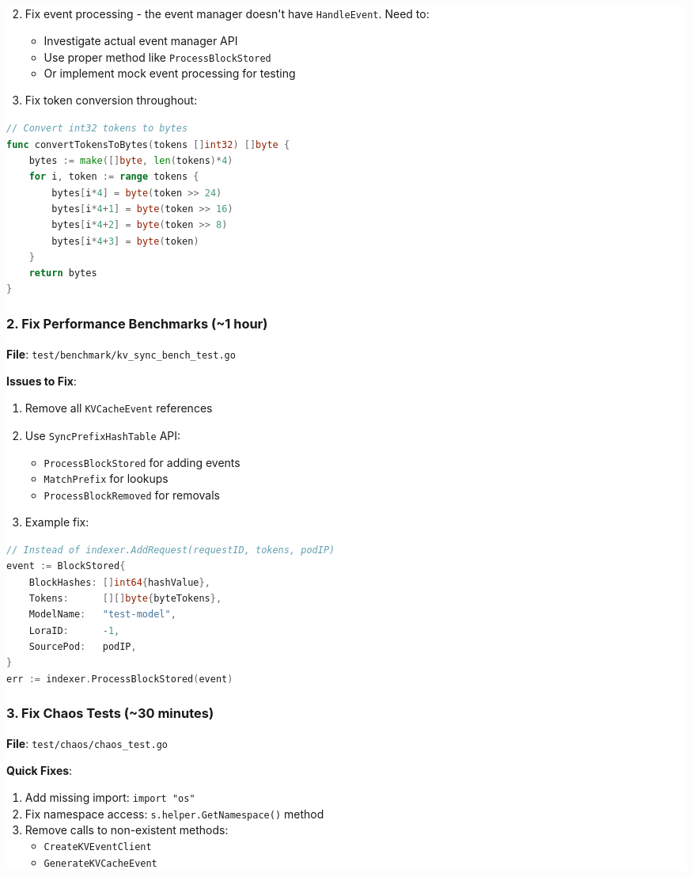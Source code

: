 2. Fix event processing - the event manager doesn't have `HandleEvent`. Need to:
   - Investigate actual event manager API
   - Use proper method like `ProcessBlockStored`
   - Or implement mock event processing for testing

3. Fix token conversion throughout:
```go
// Convert int32 tokens to bytes
func convertTokensToBytes(tokens []int32) []byte {
    bytes := make([]byte, len(tokens)*4)
    for i, token := range tokens {
        bytes[i*4] = byte(token >> 24)
        bytes[i*4+1] = byte(token >> 16)
        bytes[i*4+2] = byte(token >> 8)
        bytes[i*4+3] = byte(token)
    }
    return bytes
}
```

### 2. Fix Performance Benchmarks (~1 hour)

**File**: `test/benchmark/kv_sync_bench_test.go`

**Issues to Fix**:
1. Remove all `KVCacheEvent` references
2. Use `SyncPrefixHashTable` API:
   - `ProcessBlockStored` for adding events
   - `MatchPrefix` for lookups
   - `ProcessBlockRemoved` for removals

3. Example fix:
```go
// Instead of indexer.AddRequest(requestID, tokens, podIP)
event := BlockStored{
    BlockHashes: []int64{hashValue},
    Tokens:      [][]byte{byteTokens},
    ModelName:   "test-model",
    LoraID:      -1,
    SourcePod:   podIP,
}
err := indexer.ProcessBlockStored(event)
```

### 3. Fix Chaos Tests (~30 minutes)

**File**: `test/chaos/chaos_test.go`

**Quick Fixes**:
1. Add missing import: `import "os"`
2. Fix namespace access: `s.helper.GetNamespace()` method
3. Remove calls to non-existent methods:
   - `CreateKVEventClient`
   - `GenerateKVCacheEvent`
